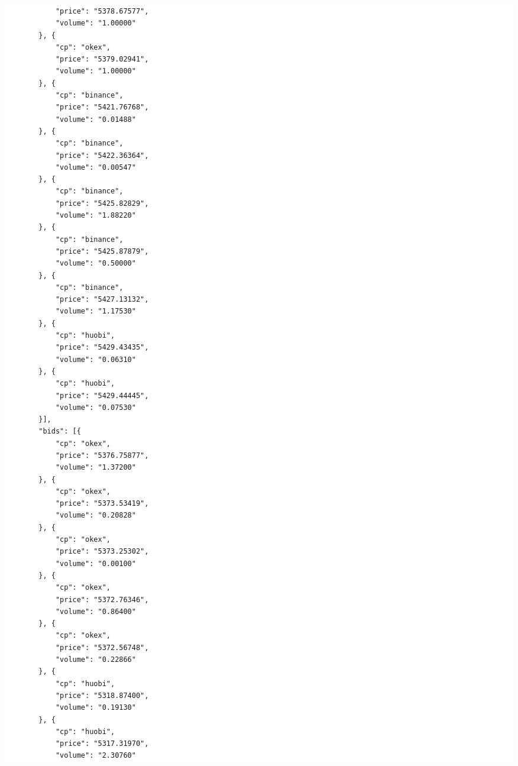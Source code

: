 ```
 			"price": "5378.67577",
 			"volume": "1.00000"
 		}, {
 			"cp": "okex",
 			"price": "5379.02941",
 			"volume": "1.00000"
 		}, {
 			"cp": "binance",
 			"price": "5421.76768",
 			"volume": "0.01488"
 		}, {
 			"cp": "binance",
 			"price": "5422.36364",
 			"volume": "0.00547"
 		}, {
 			"cp": "binance",
 			"price": "5425.82829",
 			"volume": "1.88220"
 		}, {
 			"cp": "binance",
 			"price": "5425.87879",
 			"volume": "0.50000"
 		}, {
 			"cp": "binance",
 			"price": "5427.13132",
 			"volume": "1.17530"
 		}, {
 			"cp": "huobi",
 			"price": "5429.43435",
 			"volume": "0.06310"
 		}, {
 			"cp": "huobi",
 			"price": "5429.44445",
 			"volume": "0.07530"
 		}],
 		"bids": [{
 			"cp": "okex",
 			"price": "5376.75877",
 			"volume": "1.37200"
 		}, {
 			"cp": "okex",
 			"price": "5373.53419",
 			"volume": "0.20828"
 		}, {
 			"cp": "okex",
 			"price": "5373.25302",
 			"volume": "0.00100"
 		}, {
 			"cp": "okex",
 			"price": "5372.76346",
 			"volume": "0.86400"
 		}, {
 			"cp": "okex",
 			"price": "5372.56748",
 			"volume": "0.22866"
 		}, {
 			"cp": "huobi",
 			"price": "5318.87400",
 			"volume": "0.19130"
 		}, {
 			"cp": "huobi",
 			"price": "5317.31970",
 			"volume": "2.30760"
```